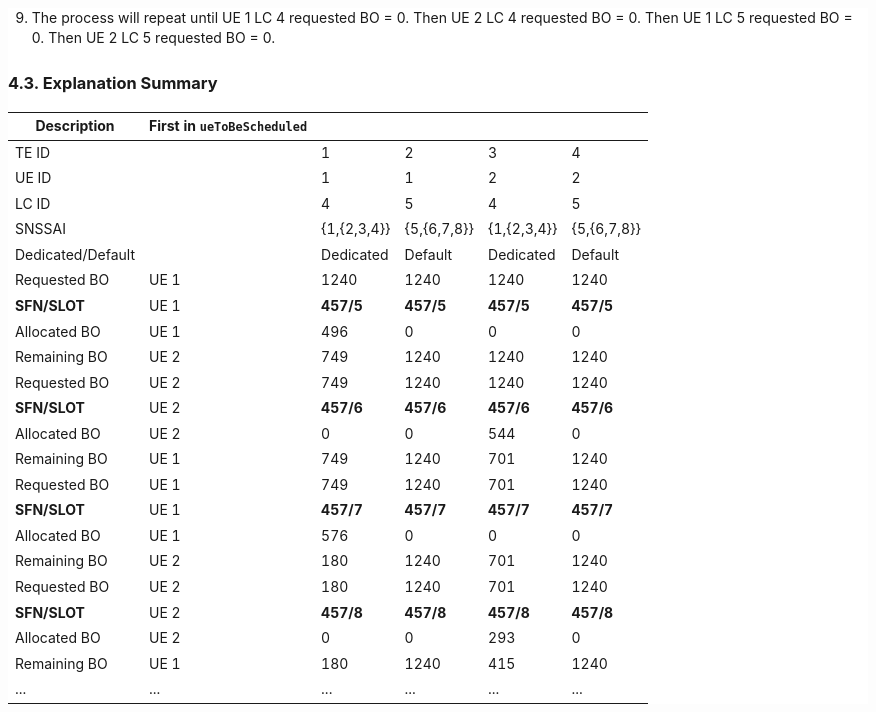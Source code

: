 9. The process will repeat until UE 1 LC 4 requested BO = 0. Then UE 2 LC 4 requested BO = 0. Then UE 1 LC 5 requested BO = 0. Then UE 2 LC 5 requested BO = 0.

### 4.3. Explanation Summary

| Description       | First in `ueToBeScheduled` |             |             |             |             |
| ----------------- | -------------------------- | ----------- | ----------- | ----------- | ----------- |
| TE ID             |                            | 1           | 2           | 3           | 4           |
| UE ID             |                            | 1           | 1           | 2           | 2           |
| LC ID             |                            | 4           | 5           | 4           | 5           |
| SNSSAI            |                            | {1,{2,3,4}} | {5,{6,7,8}} | {1,{2,3,4}} | {5,{6,7,8}} |
| Dedicated/Default |                            | Dedicated   | Default     | Dedicated   | Default     |
| Requested BO      | UE 1                       | 1240        | 1240        | 1240        | 1240        |
| **SFN/SLOT**      | UE 1                       | **457/5**   | **457/5**   | **457/5**   | **457/5**   |
| Allocated BO      | UE 1                       | 496         | 0           | 0           | 0           |
| Remaining BO      | UE 2                       | 749         | 1240        | 1240        | 1240        |
| Requested BO      | UE 2                       | 749         | 1240        | 1240        | 1240        |
| **SFN/SLOT**      | UE 2                       | **457/6**   | **457/6**   | **457/6**   | **457/6**   |
| Allocated BO      | UE 2                       | 0           | 0           | 544         | 0           |
| Remaining BO      | UE 1                       | 749         | 1240        | 701         | 1240        |
| Requested BO      | UE 1                       | 749         | 1240        | 701         | 1240        |
| **SFN/SLOT**      | UE 1                       | **457/7**   | **457/7**   | **457/7**   | **457/7**   |
| Allocated BO      | UE 1                       | 576         | 0           | 0           | 0           |
| Remaining BO      | UE 2                       | 180         | 1240        | 701         | 1240        |
| Requested BO      | UE 2                       | 180         | 1240        | 701         | 1240        |
| **SFN/SLOT**      | UE 2                       | **457/8**   | **457/8**   | **457/8**   | **457/8**   |
| Allocated BO      | UE 2                       | 0           | 0           | 293         | 0           |
| Remaining BO      | UE 1                       | 180         | 1240        | 415         | 1240        |
| ...                  | ...                           | ...            | ...            | ...            | ...            |
